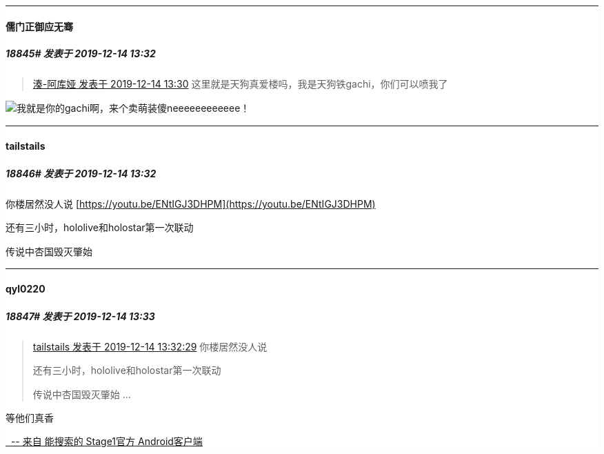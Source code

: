





-----

####  儒门正御应无骞  
##### 18845#       发表于 2019-12-14 13:32



<blockquote><a href="httphttps://bbs.saraba1st.com/2b/forum.php?mod=redirect&amp;goto=findpost&amp;pid=45858482&amp;ptid=1857164" target="_blank">湊-阿库娅 发表于 2019-12-14 13:30</a>
这里就是天狗真爱楼吗，我是天狗铁gachi，你们可以喷我了</blockquote>
<img src="https://static.saraba1st.com/image/smiley/face2017/037.png" referrerpolicy="no-referrer">我就是你的gachi啊，来个卖萌装傻neeeeeeeeeeee！







-----

####  tailstails  
##### 18846#       发表于 2019-12-14 13:32




你楼居然没人说
[https://youtu.be/ENtIGJ3DHPM](https://youtu.be/ENtIGJ3DHPM)

还有三小时，hololive和holostar第一次联动

传说中杏国毁灭肇始







-----

####  qyl0220  
##### 18847#       发表于 2019-12-14 13:33



<blockquote><a href="httphttps://bbs.saraba1st.com/2b/forum.php?mod=redirect&amp;goto=findpost&amp;pid=45858503&amp;ptid=1857164" target="_blank">tailstails 发表于 2019-12-14 13:32:29</a>
你楼居然没人说


还有三小时，hololive和holostar第一次联动

传说中杏国毁灭肇始 ...</blockquote>等他们真香

[  -- 来自 能搜索的 Stage1官方 Android客户端](https://www.coolapk.com/apk/140634)





